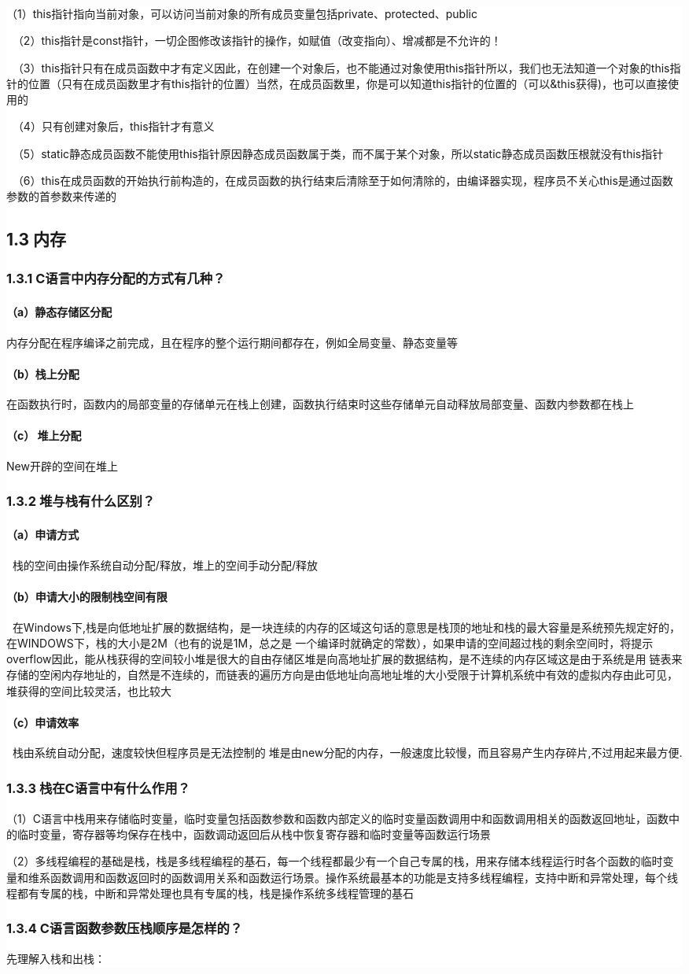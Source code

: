 （1）this指针指向当前对象，可以访问当前对象的所有成员变量包括private、protected、public

  （2）this指针是const指针，一切企图修改该指针的操作，如赋值（改变指向）、增减都是不允许的！

  （3）this指针只有在成员函数中才有定义因此，在创建一个对象后，也不能通过对象使用this指针所以，我们也无法知道一个对象的this指针的位置（只有在成员函数里才有this指针的位置）当然，在成员函数里，你是可以知道this指针的位置的（可以&this获得)，也可以直接使用的

  （4）只有创建对象后，this指针才有意义

  （5）static静态成员函数不能使用this指针原因静态成员函数属于类，而不属于某个对象，所以static静态成员函数压根就没有this指针

  （6）this在成员函数的开始执行前构造的，在成员函数的执行结束后清除至于如何清除的，由编译器实现，程序员不关心this是通过函数参数的首参数来传递的

## **1.3 内存**

### **1.3.1 C语言中内存分配的方式有几种？**

#### （a）静态存储区分配

内存分配在程序编译之前完成，且在程序的整个运行期间都存在，例如全局变量、静态变量等

#### （b）栈上分配

在函数执行时，函数内的局部变量的存储单元在栈上创建，函数执行结束时这些存储单元自动释放局部变量、函数内参数都在栈上

#### （c） 堆上分配

New开辟的空间在堆上

### **1.3.2 堆与栈有什么区别？**

#### **（a）申请方式**

  栈的空间由操作系统自动分配/释放，堆上的空间手动分配/释放

#### **（b）申请大小的限制栈空间有限**

  在Windows下,栈是向低地址扩展的数据结构，是一块连续的内存的区域这句话的意思是栈顶的地址和栈的最大容量是系统预先规定好的，在WINDOWS下，栈的大小是2M（也有的说是1M，总之是 一个编译时就确定的常数），如果申请的空间超过栈的剩余空间时，将提示overflow因此，能从栈获得的空间较小堆是很大的自由存储区堆是向高地址扩展的数据结构，是不连续的内存区域这是由于系统是用 链表来存储的空闲内存地址的，自然是不连续的，而链表的遍历方向是由低地址向高地址堆的大小受限于计算机系统中有效的虚拟内存由此可见，堆获得的空间比较灵活，也比较大

#### **（c）申请效率**

  栈由系统自动分配，速度较快但程序员是无法控制的 堆是由new分配的内存，一般速度比较慢，而且容易产生内存碎片,不过用起来最方便.

### **1.3.3 栈在C语言中有什么作用？**

（1）C语言中栈用来存储临时变量，临时变量包括函数参数和函数内部定义的临时变量函数调用中和函数调用相关的函数返回地址，函数中的临时变量，寄存器等均保存在栈中，函数调动返回后从栈中恢复寄存器和临时变量等函数运行场景

（2）多线程编程的基础是栈，栈是多线程编程的基石，每一个线程都最少有一个自己专属的栈，用来存储本线程运行时各个函数的临时变量和维系函数调用和函数返回时的函数调用关系和函数运行场景。操作系统最基本的功能是支持多线程编程，支持中断和异常处理，每个线程都有专属的栈，中断和异常处理也具有专属的栈，栈是操作系统多线程管理的基石

### **1.3.4 C语言函数参数压栈顺序是怎样的？**

先理解入栈和出栈：
